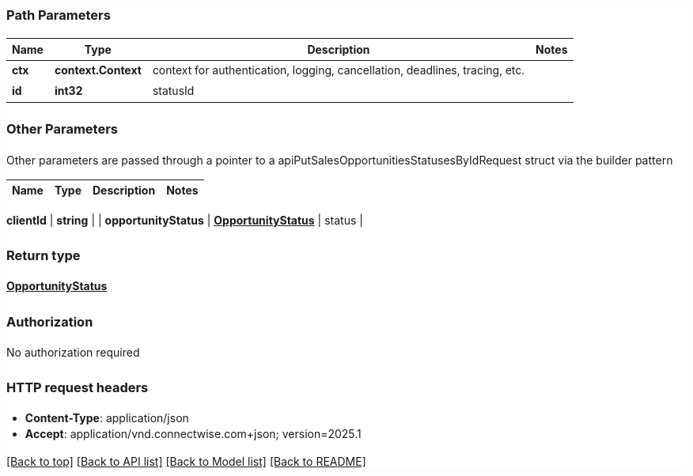 ### Path Parameters


Name | Type | Description  | Notes
------------- | ------------- | ------------- | -------------
**ctx** | **context.Context** | context for authentication, logging, cancellation, deadlines, tracing, etc.
**id** | **int32** | statusId | 

### Other Parameters

Other parameters are passed through a pointer to a apiPutSalesOpportunitiesStatusesByIdRequest struct via the builder pattern


Name | Type | Description  | Notes
------------- | ------------- | ------------- | -------------

 **clientId** | **string** |  | 
 **opportunityStatus** | [**OpportunityStatus**](OpportunityStatus.md) | status | 

### Return type

[**OpportunityStatus**](OpportunityStatus.md)

### Authorization

No authorization required

### HTTP request headers

- **Content-Type**: application/json
- **Accept**: application/vnd.connectwise.com+json; version=2025.1

[[Back to top]](#) [[Back to API list]](../README.md#documentation-for-api-endpoints)
[[Back to Model list]](../README.md#documentation-for-models)
[[Back to README]](../README.md)

